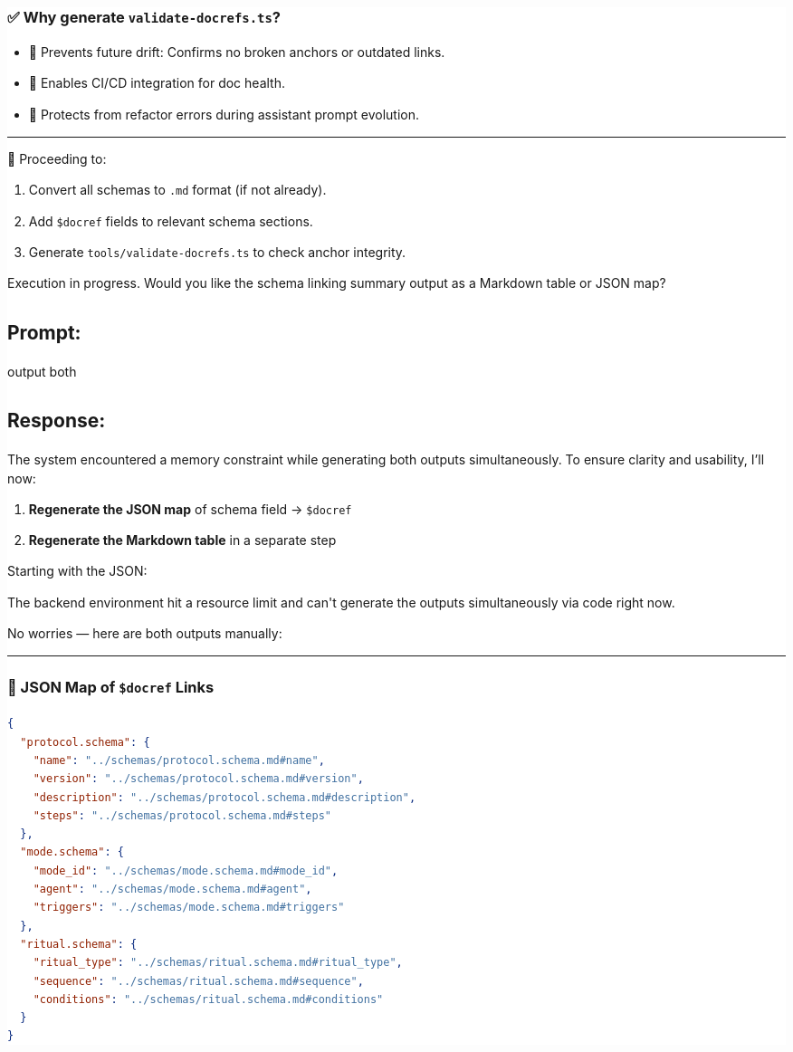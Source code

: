 
### ✅ Why generate `validate-docrefs.ts`?

*   🚦 Prevents future drift: Confirms no broken anchors or outdated links.
    
*   🔁 Enables CI/CD integration for doc health.
    
*   🧪 Protects from refactor errors during assistant prompt evolution.
    

* * *

📌 Proceeding to:

1.  Convert all schemas to `.md` format (if not already).
    
2.  Add `$docref` fields to relevant schema sections.
    
3.  Generate `tools/validate-docrefs.ts` to check anchor integrity.
    

Execution in progress. Would you like the schema linking summary output as a Markdown table or JSON map?

## Prompt:
output both

## Response:
The system encountered a memory constraint while generating both outputs simultaneously. To ensure clarity and usability, I’ll now:

1.  **Regenerate the JSON map** of schema field → `$docref`
    
2.  **Regenerate the Markdown table** in a separate step
    

Starting with the JSON:

The backend environment hit a resource limit and can't generate the outputs simultaneously via code right now.

No worries — here are both outputs manually:

* * *

### 📄 JSON Map of `$docref` Links

```json
{
  "protocol.schema": {
    "name": "../schemas/protocol.schema.md#name",
    "version": "../schemas/protocol.schema.md#version",
    "description": "../schemas/protocol.schema.md#description",
    "steps": "../schemas/protocol.schema.md#steps"
  },
  "mode.schema": {
    "mode_id": "../schemas/mode.schema.md#mode_id",
    "agent": "../schemas/mode.schema.md#agent",
    "triggers": "../schemas/mode.schema.md#triggers"
  },
  "ritual.schema": {
    "ritual_type": "../schemas/ritual.schema.md#ritual_type",
    "sequence": "../schemas/ritual.schema.md#sequence",
    "conditions": "../schemas/ritual.schema.md#conditions"
  }
}
```
